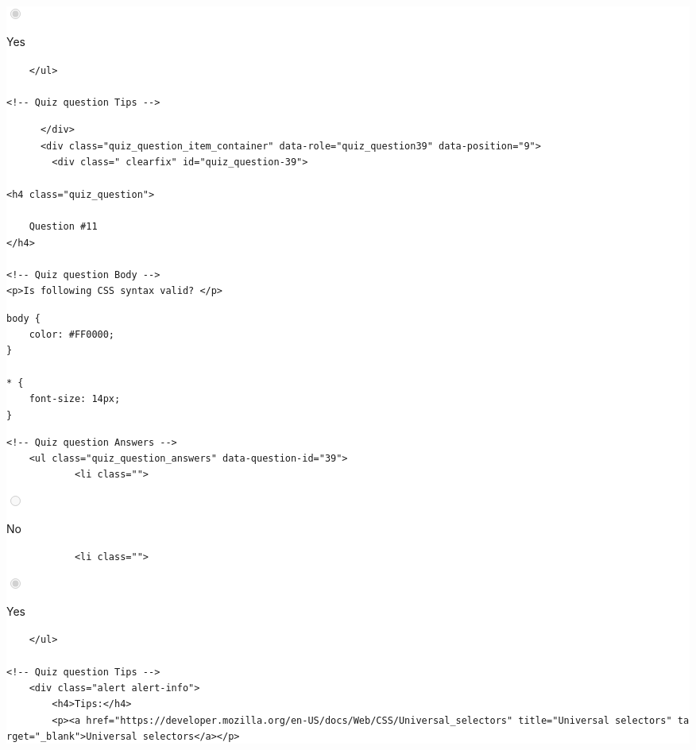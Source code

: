  <input type="radio" name="45" id="45-1498428670623" value="1498428670623" data-quiz-answer-id="1498428670623" data-quiz-question-id="45" disabled="disabled" checked="checked">
  <label for="45-1498428670623"><p>Yes</p>
</label>
</li>

        </ul>

    <!-- Quiz question Tips -->

</div>

          </div>
          <div class="quiz_question_item_container" data-role="quiz_question39" data-position="9">
            <div class=" clearfix" id="quiz_question-39">

    <h4 class="quiz_question">
        
        Question #11
    </h4>

    <!-- Quiz question Body -->
    <p>Is following CSS syntax valid? </p>

<pre><code>body {
    color: #FF0000;
}

* {
    font-size: 14px;
}
</code></pre>


    <!-- Quiz question Answers -->
        <ul class="quiz_question_answers" data-question-id="39">
                <li class="">

  <input type="radio" name="39" id="39-1498428536096" value="1498428536096" data-quiz-answer-id="1498428536096" data-quiz-question-id="39" disabled="disabled">
  <label for="39-1498428536096"><p>No</p>
</label>
</li>

                <li class="">

  <input type="radio" name="39" id="39-1498428533982" value="1498428533982" data-quiz-answer-id="1498428533982" data-quiz-question-id="39" disabled="disabled" checked="checked">
  <label for="39-1498428533982"><p>Yes</p>
</label>
</li>

        </ul>

    <!-- Quiz question Tips -->
        <div class="alert alert-info">
            <h4>Tips:</h4>
            <p><a href="https://developer.mozilla.org/en-US/docs/Web/CSS/Universal_selectors" title="Universal selectors" target="_blank">Universal selectors</a></p>
